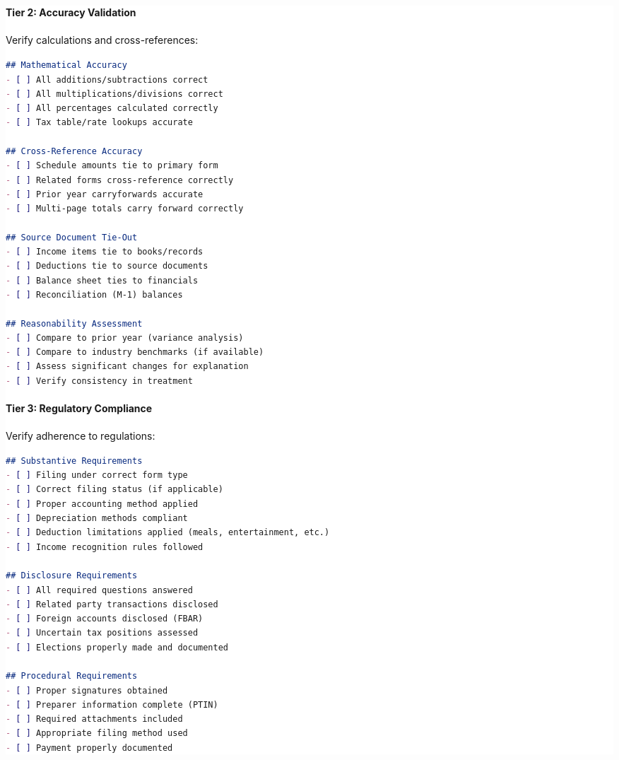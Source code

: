 #### Tier 2: Accuracy Validation
Verify calculations and cross-references:

```markdown
## Mathematical Accuracy
- [ ] All additions/subtractions correct
- [ ] All multiplications/divisions correct
- [ ] All percentages calculated correctly
- [ ] Tax table/rate lookups accurate

## Cross-Reference Accuracy
- [ ] Schedule amounts tie to primary form
- [ ] Related forms cross-reference correctly
- [ ] Prior year carryforwards accurate
- [ ] Multi-page totals carry forward correctly

## Source Document Tie-Out
- [ ] Income items tie to books/records
- [ ] Deductions tie to source documents
- [ ] Balance sheet ties to financials
- [ ] Reconciliation (M-1) balances

## Reasonability Assessment
- [ ] Compare to prior year (variance analysis)
- [ ] Compare to industry benchmarks (if available)
- [ ] Assess significant changes for explanation
- [ ] Verify consistency in treatment
```

#### Tier 3: Regulatory Compliance
Verify adherence to regulations:

```markdown
## Substantive Requirements
- [ ] Filing under correct form type
- [ ] Correct filing status (if applicable)
- [ ] Proper accounting method applied
- [ ] Depreciation methods compliant
- [ ] Deduction limitations applied (meals, entertainment, etc.)
- [ ] Income recognition rules followed

## Disclosure Requirements
- [ ] All required questions answered
- [ ] Related party transactions disclosed
- [ ] Foreign accounts disclosed (FBAR)
- [ ] Uncertain tax positions assessed
- [ ] Elections properly made and documented

## Procedural Requirements
- [ ] Proper signatures obtained
- [ ] Preparer information complete (PTIN)
- [ ] Required attachments included
- [ ] Appropriate filing method used
- [ ] Payment properly documented
```
